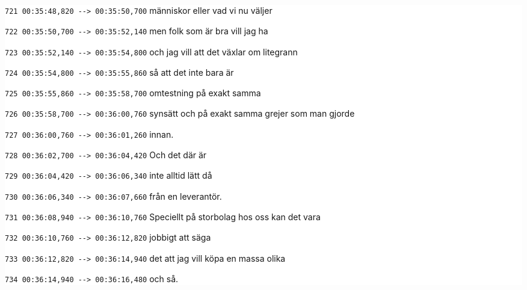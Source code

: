 

`721 00:35:48,820 --> 00:35:50,700`
människor eller vad vi nu väljer



`722 00:35:50,700 --> 00:35:52,140`
men folk som är bra vill jag ha



`723 00:35:52,140 --> 00:35:54,800`
och jag vill att det växlar om litegrann



`724 00:35:54,800 --> 00:35:55,860`
så att det inte bara är



`725 00:35:55,860 --> 00:35:58,700`
omtestning på exakt samma



`726 00:35:58,700 --> 00:36:00,760`
synsätt och på exakt samma grejer som man gjorde



`727 00:36:00,760 --> 00:36:01,260`
innan.



`728 00:36:02,700 --> 00:36:04,420`
Och det där är



`729 00:36:04,420 --> 00:36:06,340`
inte alltid lätt då



`730 00:36:06,340 --> 00:36:07,660`
från en leverantör.



`731 00:36:08,940 --> 00:36:10,760`
Speciellt på storbolag hos oss kan det vara



`732 00:36:10,760 --> 00:36:12,820`
jobbigt att säga



`733 00:36:12,820 --> 00:36:14,940`
det att jag vill köpa en massa olika



`734 00:36:14,940 --> 00:36:16,480`
och så.

